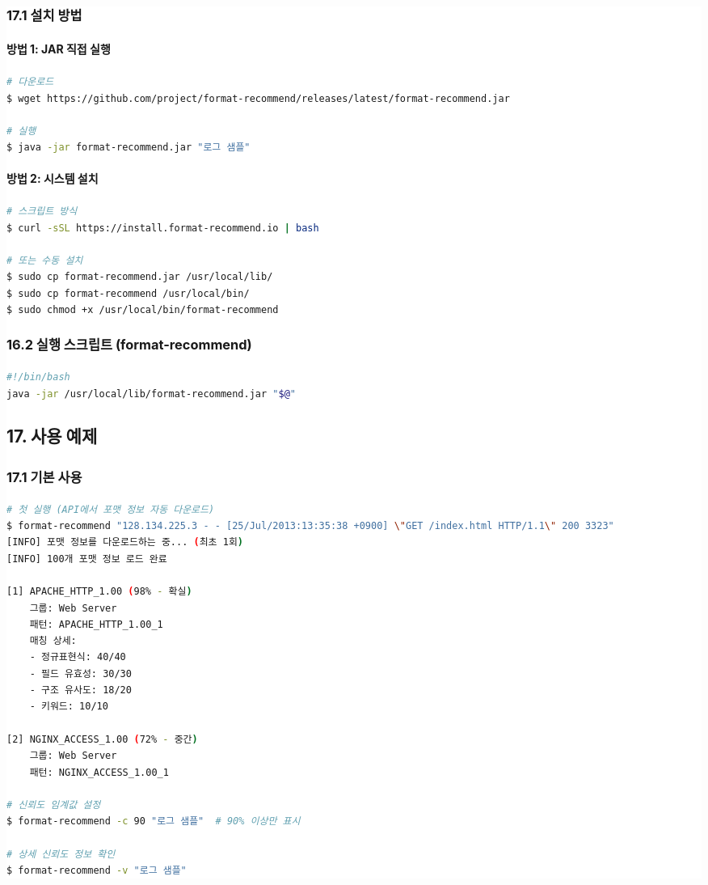 ### 17.1 설치 방법

#### 방법 1: JAR 직접 실행
```bash
# 다운로드
$ wget https://github.com/project/format-recommend/releases/latest/format-recommend.jar

# 실행
$ java -jar format-recommend.jar "로그 샘플"
```

#### 방법 2: 시스템 설치
```bash
# 스크립트 방식
$ curl -sSL https://install.format-recommend.io | bash

# 또는 수동 설치
$ sudo cp format-recommend.jar /usr/local/lib/
$ sudo cp format-recommend /usr/local/bin/
$ sudo chmod +x /usr/local/bin/format-recommend
```

### 16.2 실행 스크립트 (format-recommend)
```bash
#!/bin/bash
java -jar /usr/local/lib/format-recommend.jar "$@"
```

## 17. 사용 예제

### 17.1 기본 사용
```bash
# 첫 실행 (API에서 포맷 정보 자동 다운로드)
$ format-recommend "128.134.225.3 - - [25/Jul/2013:13:35:38 +0900] \"GET /index.html HTTP/1.1\" 200 3323"
[INFO] 포맷 정보를 다운로드하는 중... (최초 1회)
[INFO] 100개 포맷 정보 로드 완료

[1] APACHE_HTTP_1.00 (98% - 확실)
    그룹: Web Server
    패턴: APACHE_HTTP_1.00_1
    매칭 상세:
    - 정규표현식: 40/40
    - 필드 유효성: 30/30
    - 구조 유사도: 18/20
    - 키워드: 10/10

[2] NGINX_ACCESS_1.00 (72% - 중간)
    그룹: Web Server
    패턴: NGINX_ACCESS_1.00_1

# 신뢰도 임계값 설정
$ format-recommend -c 90 "로그 샘플"  # 90% 이상만 표시

# 상세 신뢰도 정보 확인
$ format-recommend -v "로그 샘플"
```
